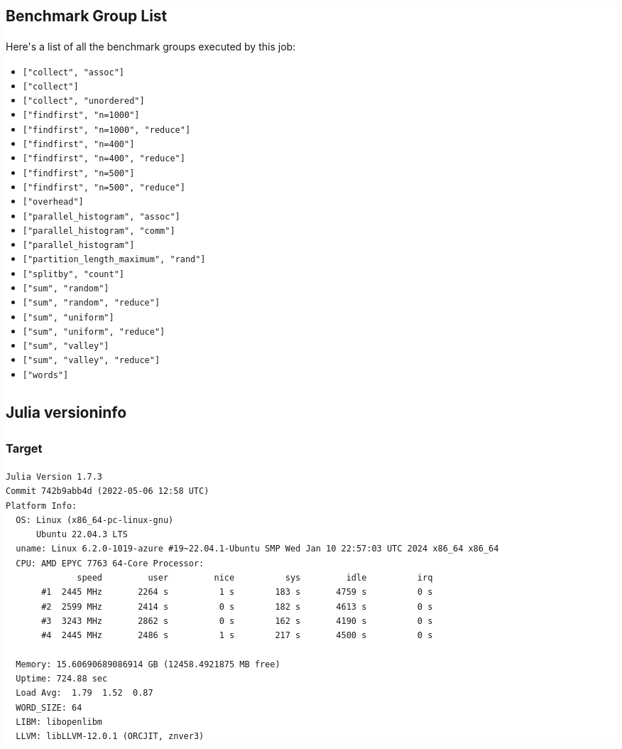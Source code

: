 ## Benchmark Group List
Here's a list of all the benchmark groups executed by this job:

- `["collect", "assoc"]`
- `["collect"]`
- `["collect", "unordered"]`
- `["findfirst", "n=1000"]`
- `["findfirst", "n=1000", "reduce"]`
- `["findfirst", "n=400"]`
- `["findfirst", "n=400", "reduce"]`
- `["findfirst", "n=500"]`
- `["findfirst", "n=500", "reduce"]`
- `["overhead"]`
- `["parallel_histogram", "assoc"]`
- `["parallel_histogram", "comm"]`
- `["parallel_histogram"]`
- `["partition_length_maximum", "rand"]`
- `["splitby", "count"]`
- `["sum", "random"]`
- `["sum", "random", "reduce"]`
- `["sum", "uniform"]`
- `["sum", "uniform", "reduce"]`
- `["sum", "valley"]`
- `["sum", "valley", "reduce"]`
- `["words"]`

## Julia versioninfo

### Target
```
Julia Version 1.7.3
Commit 742b9abb4d (2022-05-06 12:58 UTC)
Platform Info:
  OS: Linux (x86_64-pc-linux-gnu)
      Ubuntu 22.04.3 LTS
  uname: Linux 6.2.0-1019-azure #19~22.04.1-Ubuntu SMP Wed Jan 10 22:57:03 UTC 2024 x86_64 x86_64
  CPU: AMD EPYC 7763 64-Core Processor: 
              speed         user         nice          sys         idle          irq
       #1  2445 MHz       2264 s          1 s        183 s       4759 s          0 s
       #2  2599 MHz       2414 s          0 s        182 s       4613 s          0 s
       #3  3243 MHz       2862 s          0 s        162 s       4190 s          0 s
       #4  2445 MHz       2486 s          1 s        217 s       4500 s          0 s
       
  Memory: 15.60690689086914 GB (12458.4921875 MB free)
  Uptime: 724.88 sec
  Load Avg:  1.79  1.52  0.87
  WORD_SIZE: 64
  LIBM: libopenlibm
  LLVM: libLLVM-12.0.1 (ORCJIT, znver3)
```
